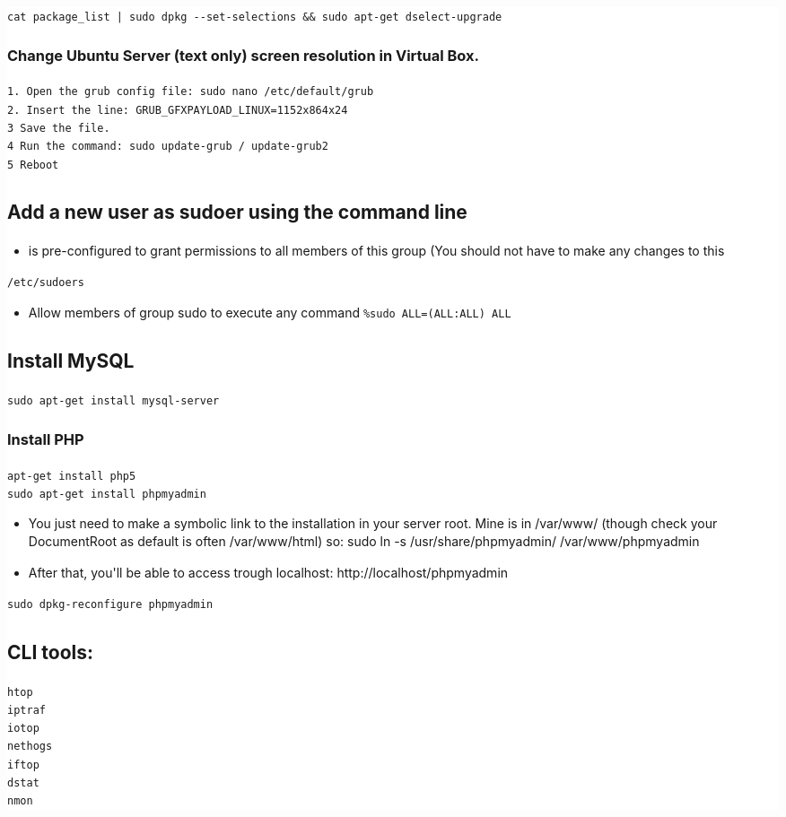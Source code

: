 
```
cat package_list | sudo dpkg --set-selections && sudo apt-get dselect-upgrade
```




### Change Ubuntu Server (text only) screen resolution in Virtual Box.
```
1. Open the grub config file: sudo nano /etc/default/grub
2. Insert the line: GRUB_GFXPAYLOAD_LINUX=1152x864x24
3 Save the file.
4 Run the command: sudo update-grub / update-grub2
5 Reboot
```



## Add a new user as sudoer using the command line

- is pre-configured to grant permissions to all members of this group (You should not have to make any changes to this
```
/etc/sudoers
```

- Allow members of group sudo to execute any command
```%sudo ALL=(ALL:ALL) ALL```


## Install MySQL

```
sudo apt-get install mysql-server
```

### Install PHP
```
apt-get install php5
sudo apt-get install phpmyadmin
```

- You just need to make a symbolic link to the installation in your server root. Mine is in /var/www/ (though check your DocumentRoot as default is often /var/www/html) so:
sudo ln -s /usr/share/phpmyadmin/ /var/www/phpmyadmin

- After that, you'll be able to access trough localhost:
http://localhost/phpmyadmin

```
sudo dpkg-reconfigure phpmyadmin
```


## CLI tools:
```
htop
iptraf
iotop
nethogs
iftop
dstat
nmon
```



```